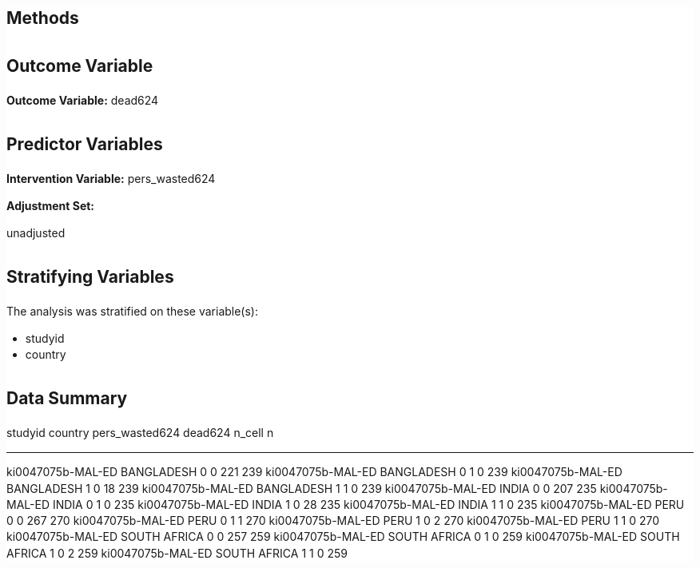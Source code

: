 





## Methods
## Outcome Variable

**Outcome Variable:** dead624

## Predictor Variables

**Intervention Variable:** pers_wasted624

**Adjustment Set:**

unadjusted

## Stratifying Variables

The analysis was stratified on these variable(s):

* studyid
* country

## Data Summary

studyid                     country                        pers_wasted624    dead624   n_cell       n
--------------------------  -----------------------------  ---------------  --------  -------  ------
ki0047075b-MAL-ED           BANGLADESH                     0                       0      221     239
ki0047075b-MAL-ED           BANGLADESH                     0                       1        0     239
ki0047075b-MAL-ED           BANGLADESH                     1                       0       18     239
ki0047075b-MAL-ED           BANGLADESH                     1                       1        0     239
ki0047075b-MAL-ED           INDIA                          0                       0      207     235
ki0047075b-MAL-ED           INDIA                          0                       1        0     235
ki0047075b-MAL-ED           INDIA                          1                       0       28     235
ki0047075b-MAL-ED           INDIA                          1                       1        0     235
ki0047075b-MAL-ED           PERU                           0                       0      267     270
ki0047075b-MAL-ED           PERU                           0                       1        1     270
ki0047075b-MAL-ED           PERU                           1                       0        2     270
ki0047075b-MAL-ED           PERU                           1                       1        0     270
ki0047075b-MAL-ED           SOUTH AFRICA                   0                       0      257     259
ki0047075b-MAL-ED           SOUTH AFRICA                   0                       1        0     259
ki0047075b-MAL-ED           SOUTH AFRICA                   1                       0        2     259
ki0047075b-MAL-ED           SOUTH AFRICA                   1                       1        0     259